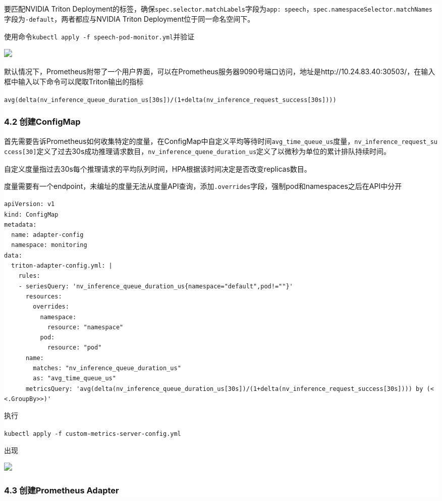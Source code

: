 要匹配NVIDIA Triton Deployment的标签，确保`spec.selector.matchLabels`字段为`app: speech`，`spec.namespaceSelector.matchNames`字段为`-default`，两者都应与NVIDIA Triton Deployment位于同一命名空间下。

使用命令`kubectl apply -f speech-pod-monitor.yml`并验证

![](../../figs.assets/image-20230321154541639.png)

​	默认情况下，Prometheus附带了一个用户界面，可以在Prometheus服务器9090号端口访问，地址是http://10.24.83.40:30503/，在输入框中输入以下命令可以爬取Triton输出的指标

```
avg(delta(nv_inference_queue_duration_us[30s])/(1+delta(nv_inference_request_success[30s])))
```

### 4.2 创建ConfigMap

​	首先需要告诉Prometheus如何收集特定的度量，在ConfigMap中自定义平均等待时间`avg_time_queue_us`度量，`nv_inference_request_success[30]`定义了过去30s成功推理请求数目，`nv_inference_quene_duration_us`定义了以微秒为单位的累计排队持续时间。

​	自定义度量指过去30s每个推理请求的平均队列时间，HPA根据该时间决定是否改变replicas数目。

​	度量需要有一个endpoint，未编址的度量无法从度量API查询，添加`.overrides`字段，强制pod和namespaces之后在API中分开

```
apiVersion: v1
kind: ConfigMap
metadata:
  name: adapter-config
  namespace: monitoring
data:
  triton-adapter-config.yml: |
    rules:
    - seriesQuery: 'nv_inference_queue_duration_us{namespace="default",pod!=""}'
      resources:
        overrides:
          namespace:
            resource: "namespace"
          pod:
            resource: "pod"
      name:
        matches: "nv_inference_queue_duration_us"
        as: "avg_time_queue_us"
      metricsQuery: 'avg(delta(nv_inference_queue_duration_us[30s])/(1+delta(nv_inference_request_success[30s]))) by (<<.GroupBy>>)'
```

执行

```
kubectl apply -f custom-metrics-server-config.yml
```

出现

![](../../figs.assets/image-20230321204503467.png)

### 4.3 创建Prometheus Adapter
